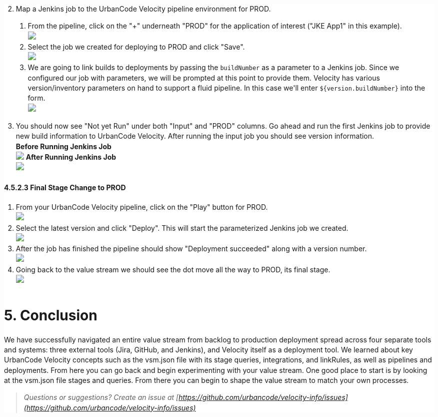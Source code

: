 2. Map a Jenkins job to the UrbanCode Velocity pipeline environment for PROD.  
   1. From the pipeline, click on the "+" underneath "PROD" for the application of interest ("JKE App1" in this example).    
   ![](jenkins/pipeline/3.png)
   2. Select the job we created for deploying to PROD and click "Save".  
   ![](jenkins/pipeline/4.png)
   1. We are going to link builds to deployments by passing the `buildNumber` as a parameter to a Jenkins job. Since we configured our job with parameters, we will be prompted at this point to provide them. Velocity has various version/inventory parameters on hand to support a fluid pipeline. In this case we'll enter `${version.buildNumber}` into the form.    
   ![](jenkins/pipeline/paramForm.png)

3. You should now see "Not yet Run" under both "Input" and "PROD" columns. Go ahead and run the first Jenkins job to provide new build information to UrbanCode Velocity. After running the input job you should see version information.   
  **Before Running Jenkins Job**   
  ![](jenkins/pipeline/5.png)
  **After Running Jenkins Job**   
  ![](jenkins/pipeline/6.png)

#### 4.5.2.3 Final Stage Change to PROD

1. From your UrbanCode Velocity pipeline, click on the "Play" button for PROD.   
   ![](jenkins/pipeline/deploy1.png)
2. Select the latest version and click "Deploy". This will start the parameterized Jenkins job we created.   
   ![](jenkins/pipeline/deploy2.png)
3. After the job has finished the pipeline should show "Deployment succeeded" along with a version number.   
   ![](jenkins/pipeline/deploy3.png)
4. Going back to the value stream we should see the dot move all the way to PROD, its final stage.  
   ![](jenkins/pipeline/deploy4.png)

# 5. Conclusion

We have successfully navigated an entire value stream from backlog to production deployment spread across four separate tools and systems: three external tools (Jira, GitHub, and Jenkins), and Velocity itself as a deployment tool. We learned about key UrbanCode Velocity concepts such as the vsm.json file with its stage queries, integrations, and linkRules, as well as pipelines and deployments. From here you can go back and begin experimenting with your value stream. One good place to start is by looking at the vsm.json file stages and queries. From there you can begin to shape the value stream to match your own processes.

> *Questions or suggestions? Create an issue at [https://github.com/urbancode/velocity-info/issues](https://github.com/urbancode/velocity-info/issues)*



